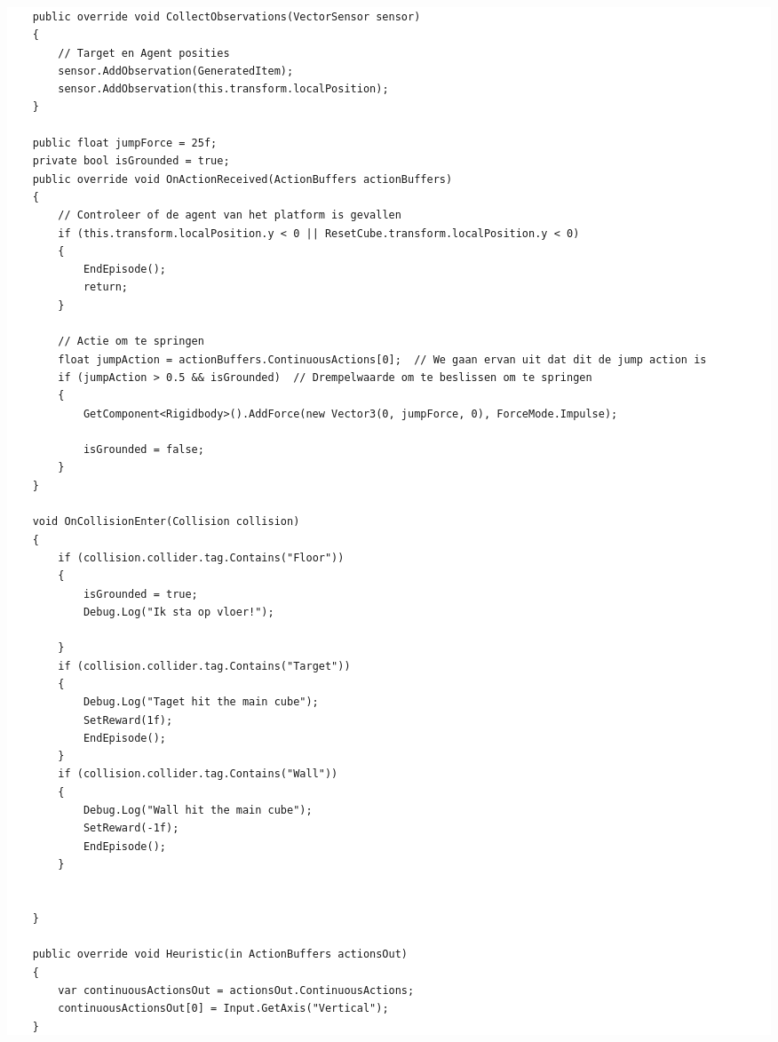         public override void CollectObservations(VectorSensor sensor)
        {
            // Target en Agent posities
            sensor.AddObservation(GeneratedItem);
            sensor.AddObservation(this.transform.localPosition);
        }
    
        public float jumpForce = 25f;
        private bool isGrounded = true;
        public override void OnActionReceived(ActionBuffers actionBuffers)
        {
            // Controleer of de agent van het platform is gevallen
            if (this.transform.localPosition.y < 0 || ResetCube.transform.localPosition.y < 0)
            {
                EndEpisode();
                return;
            }
    
            // Actie om te springen
            float jumpAction = actionBuffers.ContinuousActions[0];  // We gaan ervan uit dat dit de jump action is
            if (jumpAction > 0.5 && isGrounded)  // Drempelwaarde om te beslissen om te springen
            {
                GetComponent<Rigidbody>().AddForce(new Vector3(0, jumpForce, 0), ForceMode.Impulse);
    
                isGrounded = false;
            }
        }
    
        void OnCollisionEnter(Collision collision)
        {
            if (collision.collider.tag.Contains("Floor"))
            {
                isGrounded = true;
                Debug.Log("Ik sta op vloer!");
    
            }
            if (collision.collider.tag.Contains("Target"))
            {
                Debug.Log("Taget hit the main cube");
                SetReward(1f);
                EndEpisode();
            }
            if (collision.collider.tag.Contains("Wall"))
            {
                Debug.Log("Wall hit the main cube");
                SetReward(-1f);
                EndEpisode();
            }
    
    
        }
    
        public override void Heuristic(in ActionBuffers actionsOut)
        {
            var continuousActionsOut = actionsOut.ContinuousActions;
            continuousActionsOut[0] = Input.GetAxis("Vertical");
        }
    